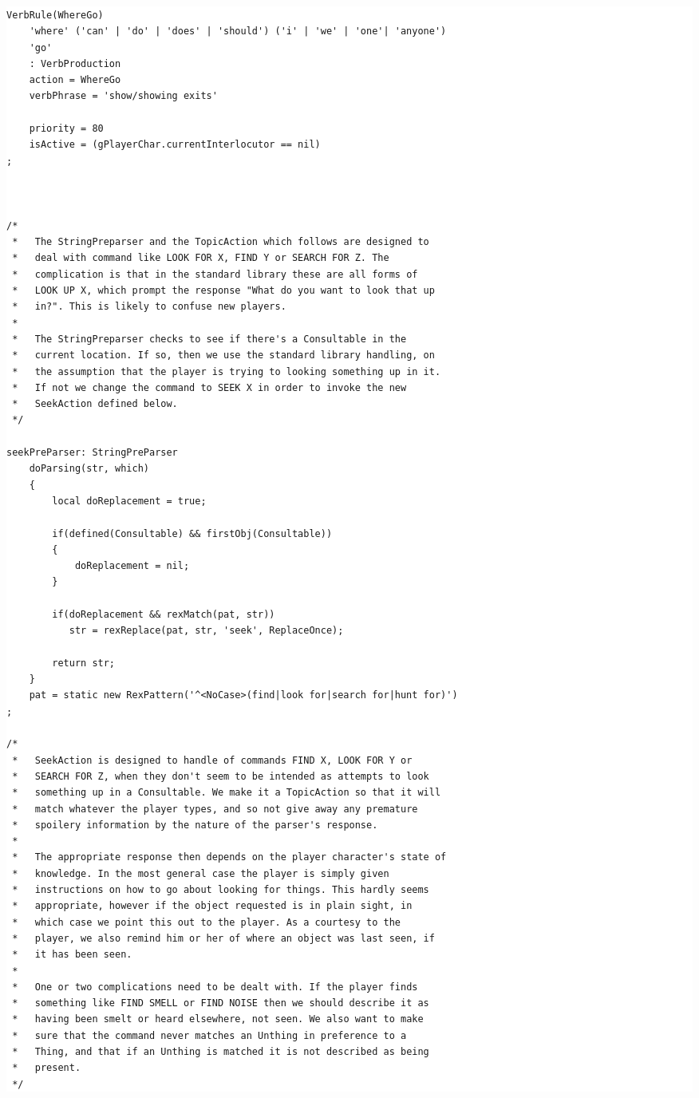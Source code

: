     VerbRule(WhereGo)
        'where' ('can' | 'do' | 'does' | 'should') ('i' | 'we' | 'one'| 'anyone') 
        'go'
        : VerbProduction
        action = WhereGo
        verbPhrase = 'show/showing exits'
        
        priority = 80
        isActive = (gPlayerChar.currentInterlocutor == nil)
    ;



    /*  
     *   The StringPreparser and the TopicAction which follows are designed to 
     *   deal with command like LOOK FOR X, FIND Y or SEARCH FOR Z. The 
     *   complication is that in the standard library these are all forms of 
     *   LOOK UP X, which prompt the response "What do you want to look that up 
     *   in?". This is likely to confuse new players.
     *
     *   The StringPreparser checks to see if there's a Consultable in the 
     *   current location. If so, then we use the standard library handling, on 
     *   the assumption that the player is trying to looking something up in it. 
     *   If not we change the command to SEEK X in order to invoke the new 
     *   SeekAction defined below.
     */

    seekPreParser: StringPreParser
        doParsing(str, which) 
        {        
            local doReplacement = true;
            
            if(defined(Consultable) && firstObj(Consultable))
            {
                doReplacement = nil; 
            }
            
            if(doReplacement && rexMatch(pat, str))  
               str = rexReplace(pat, str, 'seek', ReplaceOnce); 
            
            return str;
        }
        pat = static new RexPattern('^<NoCase>(find|look for|search for|hunt for)')
    ;

    /*  
     *   SeekAction is designed to handle of commands FIND X, LOOK FOR Y or 
     *   SEARCH FOR Z, when they don't seem to be intended as attempts to look 
     *   something up in a Consultable. We make it a TopicAction so that it will 
     *   match whatever the player types, and so not give away any premature 
     *   spoilery information by the nature of the parser's response.
     *
     *   The appropriate response then depends on the player character's state of
     *   knowledge. In the most general case the player is simply given 
     *   instructions on how to go about looking for things. This hardly seems 
     *   appropriate, however if the object requested is in plain sight, in 
     *   which case we point this out to the player. As a courtesy to the 
     *   player, we also remind him or her of where an object was last seen, if 
     *   it has been seen.
     *
     *   One or two complications need to be dealt with. If the player finds 
     *   something like FIND SMELL or FIND NOISE then we should describe it as 
     *   having been smelt or heard elsewhere, not seen. We also want to make 
     *   sure that the command never matches an Unthing in preference to a 
     *   Thing, and that if an Unthing is matched it is not described as being 
     *   present.
     */    
